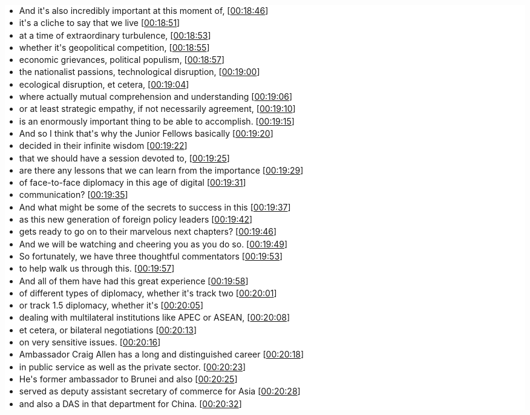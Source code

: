 *  And it's also incredibly important at this moment of, [[00:18:46](https://www.youtube.com/watch?v=9mBfy6MiVpE&t=1126.3799999999999s)]
*  it's a cliche to say that we live [[00:18:51](https://www.youtube.com/watch?v=9mBfy6MiVpE&t=1131.7s)]
*  at a time of extraordinary turbulence, [[00:18:53](https://www.youtube.com/watch?v=9mBfy6MiVpE&t=1133.1s)]
*  whether it's geopolitical competition, [[00:18:55](https://www.youtube.com/watch?v=9mBfy6MiVpE&t=1135.1s)]
*  economic grievances, political populism, [[00:18:57](https://www.youtube.com/watch?v=9mBfy6MiVpE&t=1137.54s)]
*  the nationalist passions, technological disruption, [[00:19:00](https://www.youtube.com/watch?v=9mBfy6MiVpE&t=1140.4599999999998s)]
*  ecological disruption, et cetera, [[00:19:04](https://www.youtube.com/watch?v=9mBfy6MiVpE&t=1144.5s)]
*  where actually mutual comprehension and understanding [[00:19:06](https://www.youtube.com/watch?v=9mBfy6MiVpE&t=1146.34s)]
*  or at least strategic empathy, if not necessarily agreement, [[00:19:10](https://www.youtube.com/watch?v=9mBfy6MiVpE&t=1150.98s)]
*  is an enormously important thing to be able to accomplish. [[00:19:15](https://www.youtube.com/watch?v=9mBfy6MiVpE&t=1155.1s)]
*  And so I think that's why the Junior Fellows basically [[00:19:20](https://www.youtube.com/watch?v=9mBfy6MiVpE&t=1160.78s)]
*  decided in their infinite wisdom [[00:19:22](https://www.youtube.com/watch?v=9mBfy6MiVpE&t=1162.86s)]
*  that we should have a session devoted to, [[00:19:25](https://www.youtube.com/watch?v=9mBfy6MiVpE&t=1165.34s)]
*  are there any lessons that we can learn from the importance [[00:19:29](https://www.youtube.com/watch?v=9mBfy6MiVpE&t=1169.06s)]
*  of face-to-face diplomacy in this age of digital [[00:19:31](https://www.youtube.com/watch?v=9mBfy6MiVpE&t=1171.9799999999998s)]
*  communication? [[00:19:35](https://www.youtube.com/watch?v=9mBfy6MiVpE&t=1175.58s)]
*  And what might be some of the secrets to success in this [[00:19:37](https://www.youtube.com/watch?v=9mBfy6MiVpE&t=1177.1799999999998s)]
*  as this new generation of foreign policy leaders [[00:19:42](https://www.youtube.com/watch?v=9mBfy6MiVpE&t=1182.6599999999999s)]
*  gets ready to go on to their marvelous next chapters? [[00:19:46](https://www.youtube.com/watch?v=9mBfy6MiVpE&t=1186.1399999999999s)]
*  And we will be watching and cheering you as you do so. [[00:19:49](https://www.youtube.com/watch?v=9mBfy6MiVpE&t=1189.78s)]
*  So fortunately, we have three thoughtful commentators [[00:19:53](https://www.youtube.com/watch?v=9mBfy6MiVpE&t=1193.62s)]
*  to help walk us through this. [[00:19:57](https://www.youtube.com/watch?v=9mBfy6MiVpE&t=1197.26s)]
*  And all of them have had this great experience [[00:19:58](https://www.youtube.com/watch?v=9mBfy6MiVpE&t=1198.5s)]
*  of different types of diplomacy, whether it's track two [[00:20:01](https://www.youtube.com/watch?v=9mBfy6MiVpE&t=1201.3s)]
*  or track 1.5 diplomacy, whether it's [[00:20:05](https://www.youtube.com/watch?v=9mBfy6MiVpE&t=1205.82s)]
*  dealing with multilateral institutions like APEC or ASEAN, [[00:20:08](https://www.youtube.com/watch?v=9mBfy6MiVpE&t=1208.3s)]
*  et cetera, or bilateral negotiations [[00:20:13](https://www.youtube.com/watch?v=9mBfy6MiVpE&t=1213.06s)]
*  on very sensitive issues. [[00:20:16](https://www.youtube.com/watch?v=9mBfy6MiVpE&t=1216.74s)]
*  Ambassador Craig Allen has a long and distinguished career [[00:20:18](https://www.youtube.com/watch?v=9mBfy6MiVpE&t=1218.74s)]
*  in public service as well as the private sector. [[00:20:23](https://www.youtube.com/watch?v=9mBfy6MiVpE&t=1223.5s)]
*  He's former ambassador to Brunei and also [[00:20:25](https://www.youtube.com/watch?v=9mBfy6MiVpE&t=1225.38s)]
*  served as deputy assistant secretary of commerce for Asia [[00:20:28](https://www.youtube.com/watch?v=9mBfy6MiVpE&t=1228.5s)]
*  and also a DAS in that department for China. [[00:20:32](https://www.youtube.com/watch?v=9mBfy6MiVpE&t=1232.1s)]